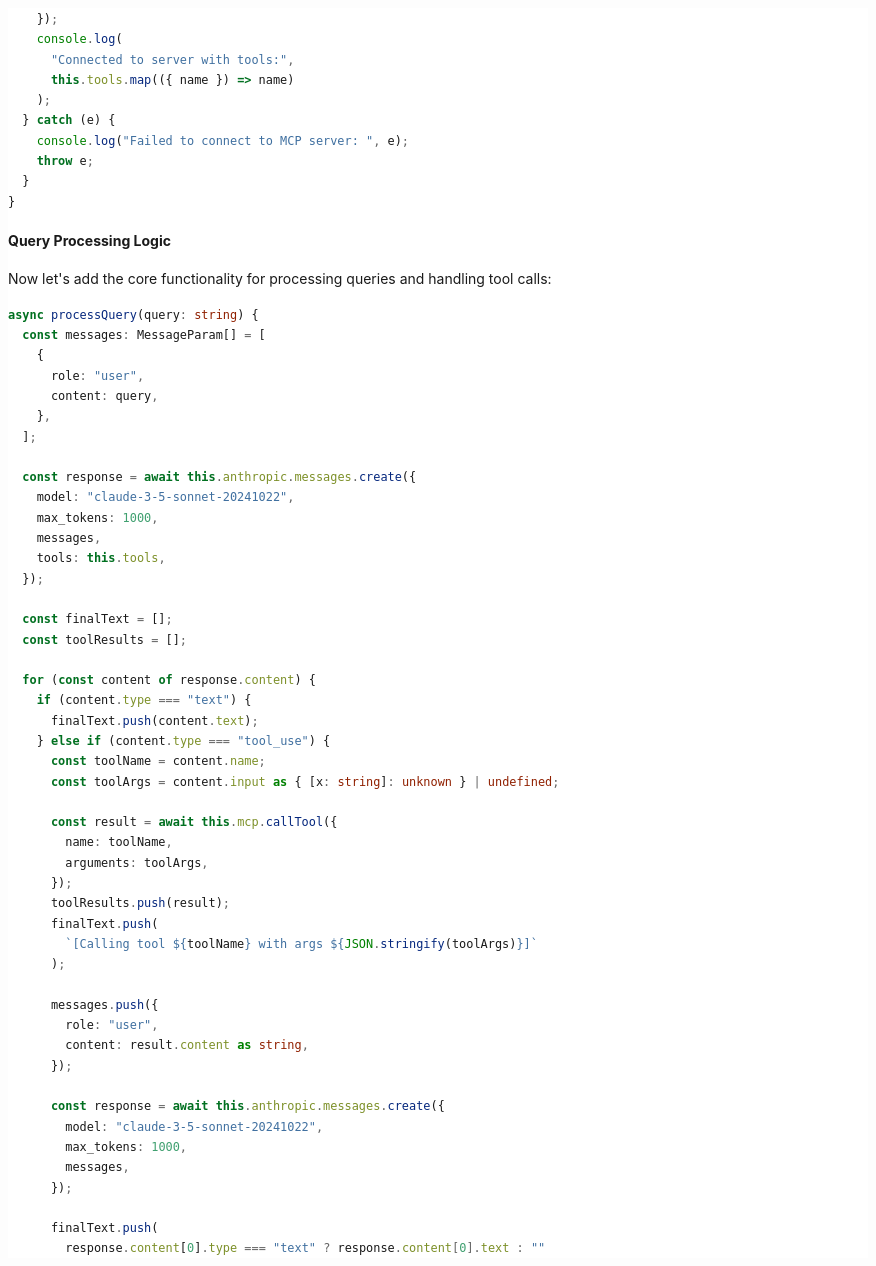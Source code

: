```typescript
    });
    console.log(
      "Connected to server with tools:",
      this.tools.map(({ name }) => name)
    );
  } catch (e) {
    console.log("Failed to connect to MCP server: ", e);
    throw e;
  }
}
```

#### Query Processing Logic

Now let's add the core functionality for processing queries and handling tool calls:

```typescript
async processQuery(query: string) {
  const messages: MessageParam[] = [
    {
      role: "user",
      content: query,
    },
  ];

  const response = await this.anthropic.messages.create({
    model: "claude-3-5-sonnet-20241022",
    max_tokens: 1000,
    messages,
    tools: this.tools,
  });

  const finalText = [];
  const toolResults = [];

  for (const content of response.content) {
    if (content.type === "text") {
      finalText.push(content.text);
    } else if (content.type === "tool_use") {
      const toolName = content.name;
      const toolArgs = content.input as { [x: string]: unknown } | undefined;

      const result = await this.mcp.callTool({
        name: toolName,
        arguments: toolArgs,
      });
      toolResults.push(result);
      finalText.push(
        `[Calling tool ${toolName} with args ${JSON.stringify(toolArgs)}]`
      );

      messages.push({
        role: "user",
        content: result.content as string,
      });

      const response = await this.anthropic.messages.create({
        model: "claude-3-5-sonnet-20241022",
        max_tokens: 1000,
        messages,
      });

      finalText.push(
        response.content[0].type === "text" ? response.content[0].text : ""
```